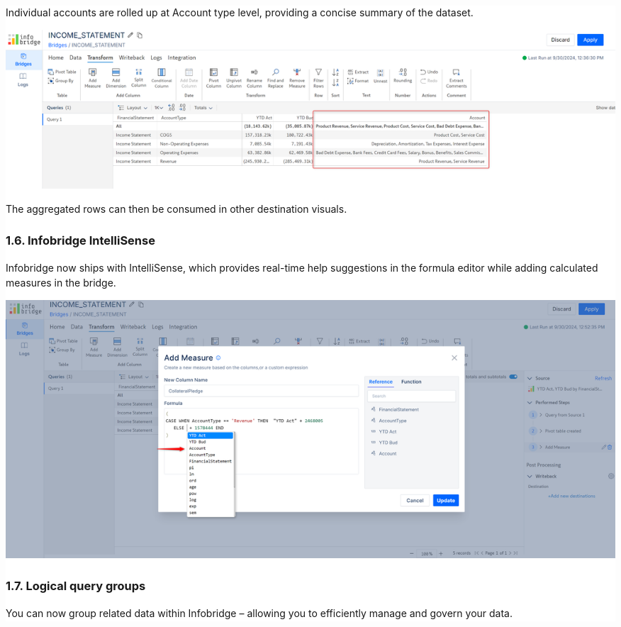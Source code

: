 Individual accounts are rolled up at Account type level, providing a concise summary of the dataset.

![Aggregated text records](<../.gitbook/assets/5 (1).png>)

The aggregated rows can then be consumed in other destination visuals.

### **1.6. Infobridge IntelliSense**

Infobridge now ships with IntelliSense, which provides real-time help suggestions in the formula editor while adding calculated measures in the bridge.

![Formula - real-time help suggestions](<../.gitbook/assets/6 (1).png>)

### **1.7. Logical query groups**

You can now group related data within Infobridge – allowing you to efficiently manage and govern your data.

